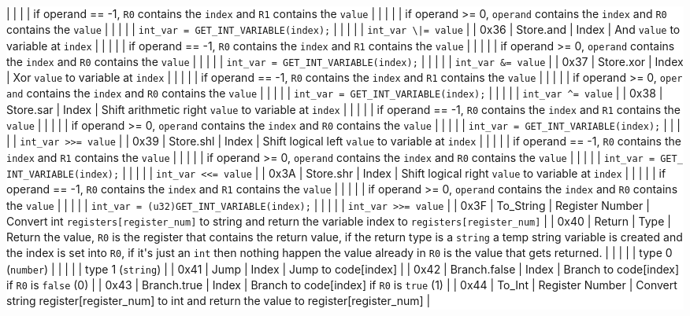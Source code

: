 |              |                  |                    | if operand == -1, `R0` contains the `index` and `R1` contains the `value` |
|              |                  |                    | if operand >= 0, `operand` contains the `index` and `R0` contains the `value` |
|              |                  |                    | `int_var = GET_INT_VARIABLE(index);` |
|              |                  |                    | `int_var \|= value` |
| 0x36         | Store.and        | Index              | And `value` to variable at `index` |
|              |                  |                    | if operand == -1, `R0` contains the `index` and `R1` contains the `value` |
|              |                  |                    | if operand >= 0, `operand` contains the `index` and `R0` contains the `value` |
|              |                  |                    | `int_var = GET_INT_VARIABLE(index);` |
|              |                  |                    | `int_var &= value` |
| 0x37         | Store.xor        | Index              | Xor `value` to variable at `index` |
|              |                  |                    | if operand == -1, `R0` contains the `index` and `R1` contains the `value` |
|              |                  |                    | if operand >= 0, `operand` contains the `index` and `R0` contains the `value` |
|              |                  |                    | `int_var = GET_INT_VARIABLE(index);` |
|              |                  |                    | `int_var ^= value` |
| 0x38         | Store.sar        | Index              | Shift arithmetic right `value` to variable at `index` |
|              |                  |                    | if operand == -1, `R0` contains the `index` and `R1` contains the `value` |
|              |                  |                    | if operand >= 0, `operand` contains the `index` and `R0` contains the `value` |
|              |                  |                    | `int_var = GET_INT_VARIABLE(index);` |
|              |                  |                    | `int_var >>= value` |
| 0x39         | Store.shl        | Index              | Shift logical left `value` to variable at `index` |
|              |                  |                    | if operand == -1, `R0` contains the `index` and `R1` contains the `value` |
|              |                  |                    | if operand >= 0, `operand` contains the `index` and `R0` contains the `value` |
|              |                  |                    | `int_var = GET_INT_VARIABLE(index);` |
|              |                  |                    | `int_var <<= value` |
| 0x3A         | Store.shr        | Index              | Shift logical right `value` to variable at `index` |
|              |                  |                    | if operand == -1, `R0` contains the `index` and `R1` contains the `value` |
|              |                  |                    | if operand >= 0, `operand` contains the `index` and `R0` contains the `value` |
|              |                  |                    | `int_var = (u32)GET_INT_VARIABLE(index);` |
|              |                  |                    | `int_var >>= value` |
| 0x3F         | To_String        | Register Number    | Convert int `registers[register_num]` to string and return the variable index to `registers[register_num]` |
| 0x40         | Return           | Type               | Return the value, `R0` is the register that contains the return value, if the return type is a `string` a temp string variable is created and the index is set into `R0`, if it's just an `int` then nothing happen the value already in `R0` is the value that gets returned. |
|              |                  |                    | type 0 (`number`) |
|              |                  |                    | type 1 (`string`) |
| 0x41         | Jump             | Index              | Jump to code[index]        |
| 0x42         | Branch.false     | Index              | Branch to code[index] if `R0` is `false` (0) |
| 0x43         | Branch.true      | Index              | Branch to code[index] if `R0` is `true` (1) |
| 0x44         | To_Int           | Register Number    | Convert string register[register_num] to int and return the value to register[register_num] |